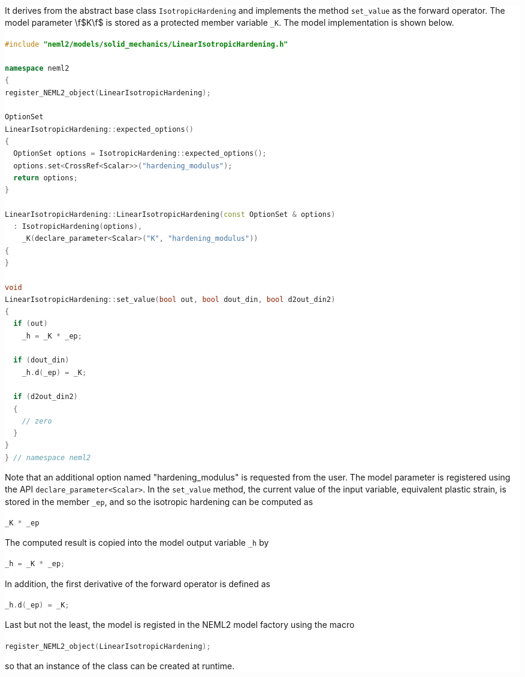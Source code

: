 It derives from the abstract base class `IsotropicHardening` and implements the method `set_value` as the forward operator. The model parameter \f$K\f$ is stored as a protected member variable `_K`. The model implementation is shown below.
```cpp
#include "neml2/models/solid_mechanics/LinearIsotropicHardening.h"

namespace neml2
{
register_NEML2_object(LinearIsotropicHardening);

OptionSet
LinearIsotropicHardening::expected_options()
{
  OptionSet options = IsotropicHardening::expected_options();
  options.set<CrossRef<Scalar>>("hardening_modulus");
  return options;
}

LinearIsotropicHardening::LinearIsotropicHardening(const OptionSet & options)
  : IsotropicHardening(options),
    _K(declare_parameter<Scalar>("K", "hardening_modulus"))
{
}

void
LinearIsotropicHardening::set_value(bool out, bool dout_din, bool d2out_din2)
{
  if (out)
    _h = _K * _ep;

  if (dout_din)
    _h.d(_ep) = _K;

  if (d2out_din2)
  {
    // zero
  }
}
} // namespace neml2
```
Note that an additional option named "hardening_modulus" is requested from the user. The model parameter is registered using the API `declare_parameter<Scalar>`. In the `set_value` method, the current value of the input variable, equivalent plastic strain, is stored in the member `_ep`, and so the isotropic hardening can be computed as
```cpp
_K * _ep
```
The computed result is copied into the model output variable `_h` by
```cpp
_h = _K * _ep;
```
In addition, the first derivative of the forward operator is defined as
```cpp
_h.d(_ep) = _K;
```
Last but not the least, the model is registed in the NEML2 model factory using the macro
```cpp
register_NEML2_object(LinearIsotropicHardening);
```
so that an instance of the class can be created at runtime.
